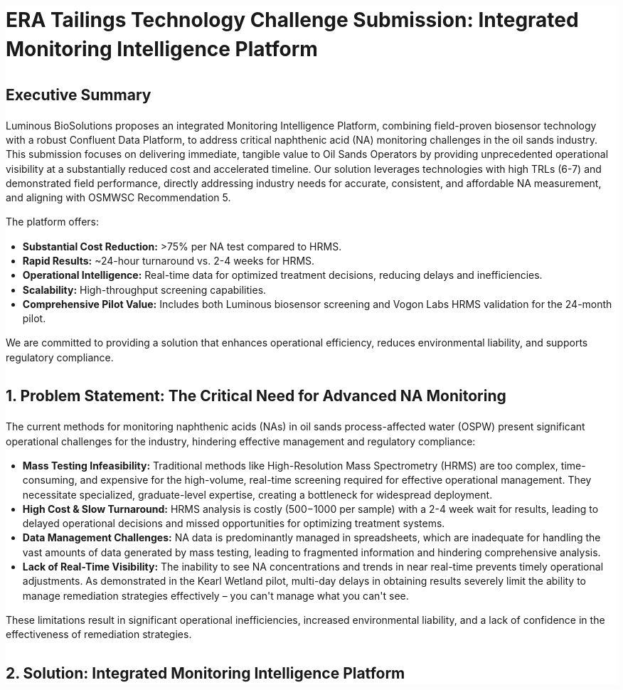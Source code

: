 # ERA Tailings Technology Challenge Submission: Integrated Monitoring Intelligence Platform

## Executive Summary

Luminous BioSolutions proposes an integrated Monitoring Intelligence Platform, combining field-proven biosensor technology with a robust Confluent Data Platform, to address critical naphthenic acid (NA) monitoring challenges in the oil sands industry. This submission focuses on delivering immediate, tangible value to Oil Sands Operators by providing unprecedented operational visibility at a substantially reduced cost and accelerated timeline. Our solution leverages technologies with high TRLs (6-7) and demonstrated field performance, directly addressing industry needs for accurate, consistent, and affordable NA measurement, and aligning with OSMWSC Recommendation 5.

The platform offers:
*   **Substantial Cost Reduction:** >75% per NA test compared to HRMS.
*   **Rapid Results:** ~24-hour turnaround vs. 2-4 weeks for HRMS.
*   **Operational Intelligence:** Real-time data for optimized treatment decisions, reducing delays and inefficiencies.
*   **Scalability:** High-throughput screening capabilities.
*   **Comprehensive Pilot Value:** Includes both Luminous biosensor screening and Vogon Labs HRMS validation for the 24-month pilot.

We are committed to providing a solution that enhances operational efficiency, reduces environmental liability, and supports regulatory compliance.

## 1. Problem Statement: The Critical Need for Advanced NA Monitoring

The current methods for monitoring naphthenic acids (NAs) in oil sands process-affected water (OSPW) present significant operational challenges for the industry, hindering effective management and regulatory compliance:

*   **Mass Testing Infeasibility:** Traditional methods like High-Resolution Mass Spectrometry (HRMS) are too complex, time-consuming, and expensive for the high-volume, real-time screening required for effective operational management. They necessitate specialized, graduate-level expertise, creating a bottleneck for widespread deployment.
*   **High Cost & Slow Turnaround:** HRMS analysis is costly ($500-$1000 per sample) with a 2-4 week wait for results, leading to delayed operational decisions and missed opportunities for optimizing treatment systems.
*   **Data Management Challenges:** NA data is predominantly managed in spreadsheets, which are inadequate for handling the vast amounts of data generated by mass testing, leading to fragmented information and hindering comprehensive analysis.
*   **Lack of Real-Time Visibility:** The inability to see NA concentrations and trends in near real-time prevents timely operational adjustments. As demonstrated in the Kearl Wetland pilot, multi-day delays in obtaining results severely limit the ability to manage remediation strategies effectively – you can't manage what you can't see.

These limitations result in significant operational inefficiencies, increased environmental liability, and a lack of confidence in the effectiveness of remediation strategies.

## 2. Solution: Integrated Monitoring Intelligence Platform
